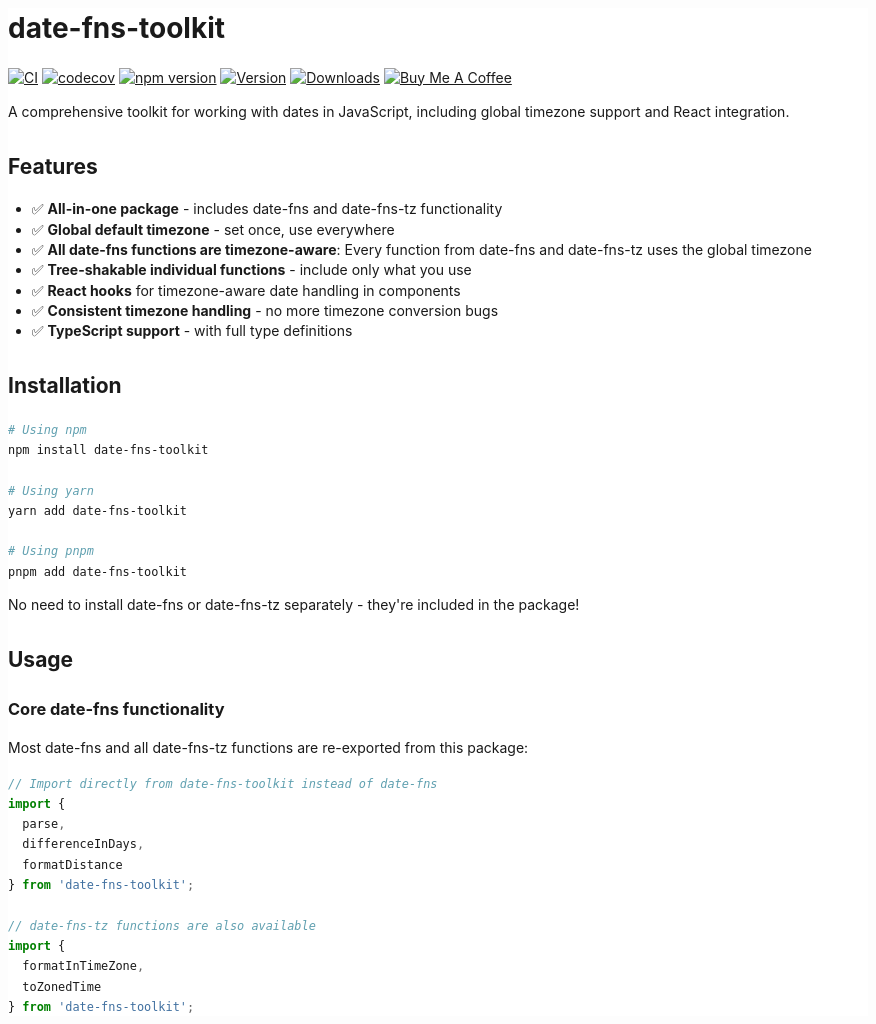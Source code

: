 # date-fns-toolkit

[![CI](https://github.com/subhamg/date-fns-toolkit/actions/workflows/ci.yml/badge.svg)](https://github.com/subhamg/date-fns-toolkit/actions/workflows/ci.yml)
[![codecov](https://codecov.io/gh/subhamg/date-fns-toolkit/branch/main/graph/badge.svg)](https://codecov.io/gh/subhamg/date-fns-toolkit)
[![npm version](https://img.shields.io/npm/v/date-fns-toolkit.svg)](https://www.npmjs.com/package/date-fns-toolkit)
[![Version](https://img.shields.io/badge/version-1.3.0-blue.svg)](https://github.com/subhamg/date-fns-toolkit/releases)
[![Downloads](https://img.shields.io/npm/dm/date-fns-toolkit.svg)](https://www.npmjs.com/package/date-fns-toolkit)
[![Buy Me A Coffee](https://img.shields.io/badge/Buy%20Me%20A%20Coffee-support-%23FFDD00?style=flat&logo=buy-me-a-coffee)](https://www.buymeacoffee.com/subhamg)

A comprehensive toolkit for working with dates in JavaScript, including global timezone support and React integration.

## Features

- ✅ **All-in-one package** - includes date-fns and date-fns-tz functionality
- ✅ **Global default timezone** - set once, use everywhere
- ✅ **All date-fns functions are timezone-aware**: Every function from date-fns and date-fns-tz uses the global timezone
- ✅ **Tree-shakable individual functions** - include only what you use
- ✅ **React hooks** for timezone-aware date handling in components
- ✅ **Consistent timezone handling** - no more timezone conversion bugs
- ✅ **TypeScript support** - with full type definitions

## Installation

```bash
# Using npm
npm install date-fns-toolkit

# Using yarn
yarn add date-fns-toolkit

# Using pnpm
pnpm add date-fns-toolkit
```

No need to install date-fns or date-fns-tz separately - they're included in the package!

## Usage

### Core date-fns functionality

Most date-fns and all date-fns-tz functions are re-exported from this package:

```javascript
// Import directly from date-fns-toolkit instead of date-fns
import { 
  parse,
  differenceInDays,
  formatDistance
} from 'date-fns-toolkit';

// date-fns-tz functions are also available
import { 
  formatInTimeZone,
  toZonedTime 
} from 'date-fns-toolkit';
```